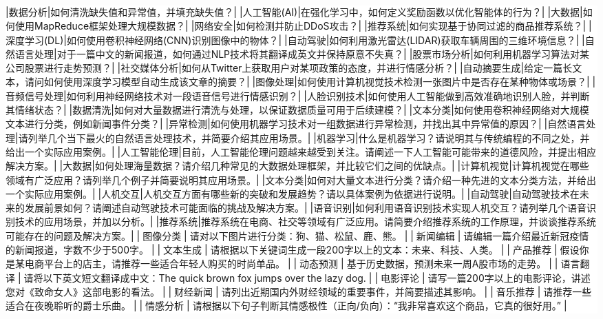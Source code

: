 |数据分析|如何清洗缺失值和异常值，并填充缺失值？|
|人工智能(AI)|在强化学习中，如何定义奖励函数以优化智能体的行为？|
|大数据|如何使用MapReduce框架处理大规模数据？|
|网络安全|如何检测并防止DDoS攻击？|
|推荐系统|如何实现基于协同过滤的商品推荐系统？|
|深度学习(DL)|如何使用卷积神经网络(CNN)识别图像中的物体？|
|自动驾驶|如何利用激光雷达(LIDAR)获取车辆周围的三维环境信息？|
|自然语言处理|对于一篇中文的新闻报道，如何通过NLP技术将其翻译成英文并保持原意不失真？|
|股票市场分析|如何利用机器学习算法对某公司股票进行走势预测？|
|社交媒体分析|如何从Twitter上获取用户对某项政策的态度，并进行情感分析？|
|自动摘要生成|给定一篇长文本，请问如何使用深度学习模型自动生成该文章的摘要？|
|图像处理|如何使用计算机视觉技术检测一张图片中是否存在某种物体或场景？|
|音频信号处理|如何利用神经网络技术对一段语音信号进行情感识别？|
|人脸识别技术|如何使用人工智能做到高效准确地识别人脸，并判断其情绪状态？|
|数据清洗|如何对大量数据进行清洗与处理，以保证数据质量可用于后续建模？|
|文本分类|如何使用卷积神经网络对大规模文本进行分类，例如新闻事件分类？|
|异常检测|如何使用机器学习技术对一组数据进行异常检测，并找出其中异常值的原因？|
|自然语言处理|请列举几个当下最火的自然语言处理技术，并简要介绍其应用场景。|
|机器学习|什么是机器学习？请说明其与传统编程的不同之处，并给出一个实际应用案例。|
|人工智能伦理|目前，人工智能伦理问题越来越受到关注。请阐述一下人工智能可能带来的道德风险，并提出相应解决方案。|
|大数据|如何处理海量数据？请介绍几种常见的大数据处理框架，并比较它们之间的优缺点。|
|计算机视觉|计算机视觉在哪些领域有广泛应用？请列举几个例子并简要说明其应用场景。|
|文本分类|如何对大量文本进行分类？请介绍一种先进的文本分类方法，并给出一个实际应用案例。|
|人机交互|人机交互方面有哪些新的突破和发展趋势？请以具体案例为依据进行说明。|
|自动驾驶|自动驾驶技术在未来的发展前景如何？请阐述自动驾驶技术可能面临的挑战及解决方案。|
|语音识别|如何利用语音识别技术实现人机交互？请列举几个语音识别技术的应用场景，并加以分析。|
|推荐系统|推荐系统在电商、社交等领域有广泛应用。请简要介绍推荐系统的工作原理，并谈谈推荐系统可能存在的问题及解决方案。|
| 图像分类 | 请对以下图片进行分类：狗、猫、松鼠、鹿、熊。 |
| 新闻编辑 | 请编辑一篇介绍最近新冠疫情的新闻报道，字数不少于500字。 |
| 文本生成 | 请根据以下关键词生成一段200字以上的文本：未来、科技、人类。 |
| 产品推荐 | 假设你是某电商平台上的店主，请推荐一些适合年轻人购买的时尚单品。 |
| 动态预测 | 基于历史数据，预测未来一周A股市场的走势。 |
| 语言翻译 | 请将以下英文短文翻译成中文：The quick brown fox jumps over the lazy dog. |
| 电影评论 | 请写一篇200字以上的电影评论，讲述您对《致命女人》这部电影的看法。 |
| 财经新闻 | 请列出近期国内外财经领域的重要事件，并简要描述其影响。 |
| 音乐推荐 | 请推荐一些适合在夜晚聆听的爵士乐曲。 |
| 情感分析 | 请根据以下句子判断其情感极性（正向/负向）：“我非常喜欢这个商品，它真的很好用。” |